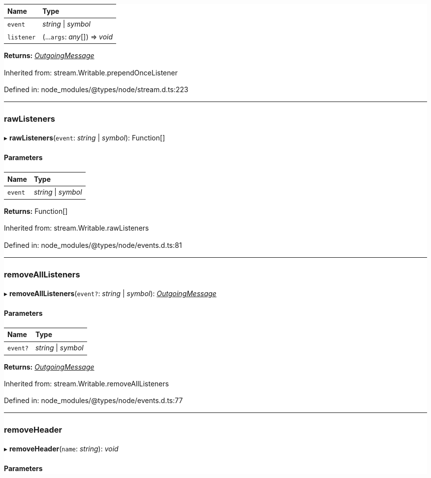 | Name | Type |
| :------ | :------ |
| `event` | *string* \| *symbol* |
| `listener` | (...`args`: *any*[]) => *void* |

**Returns:** [*OutgoingMessage*](http.outgoingmessage.md)

Inherited from: stream.Writable.prependOnceListener

Defined in: node_modules/@types/node/stream.d.ts:223

___

### rawListeners

▸ **rawListeners**(`event`: *string* \| *symbol*): Function[]

#### Parameters

| Name | Type |
| :------ | :------ |
| `event` | *string* \| *symbol* |

**Returns:** Function[]

Inherited from: stream.Writable.rawListeners

Defined in: node_modules/@types/node/events.d.ts:81

___

### removeAllListeners

▸ **removeAllListeners**(`event?`: *string* \| *symbol*): [*OutgoingMessage*](http.outgoingmessage.md)

#### Parameters

| Name | Type |
| :------ | :------ |
| `event?` | *string* \| *symbol* |

**Returns:** [*OutgoingMessage*](http.outgoingmessage.md)

Inherited from: stream.Writable.removeAllListeners

Defined in: node_modules/@types/node/events.d.ts:77

___

### removeHeader

▸ **removeHeader**(`name`: *string*): *void*

#### Parameters
